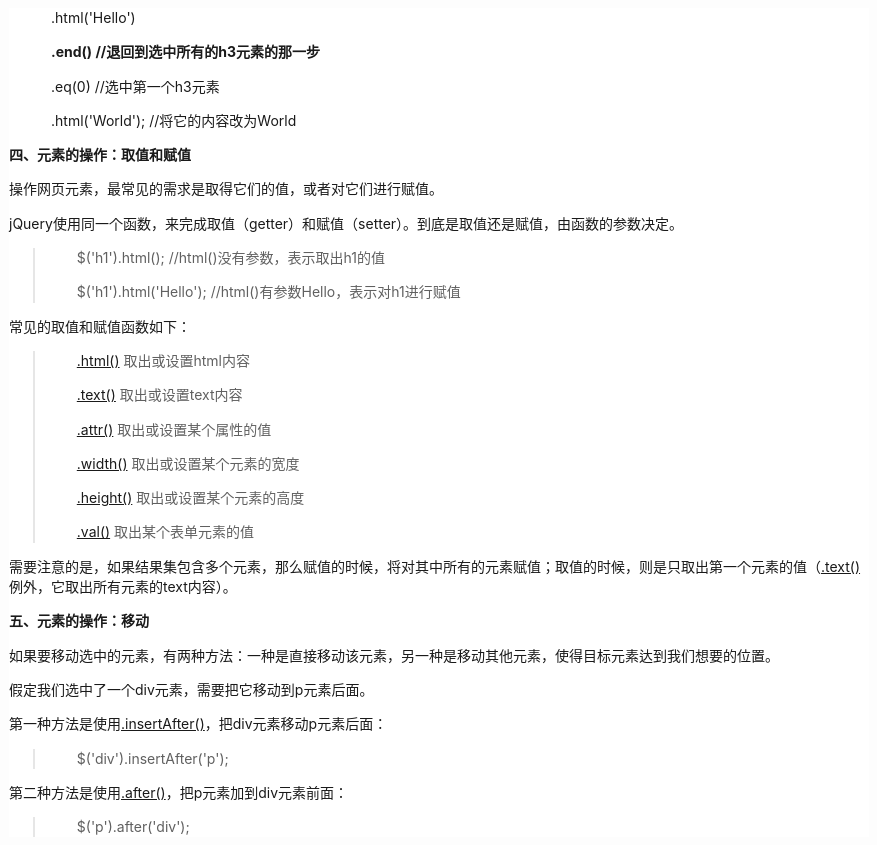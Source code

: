 <p>　　　.html('Hello')</p>

<p>　　　<strong>.end() //退回到选中所有的h3元素的那一步</strong></p>

<p>　　　.eq(0) //选中第一个h3元素</p>

<p>　　　.html('World'); //将它的内容改为World</p>

</blockquote>

<p><strong>四、元素的操作：取值和赋值</strong></p>

<p>操作网页元素，最常见的需求是取得它们的值，或者对它们进行赋值。</p>

<p>jQuery使用同一个函数，来完成取值（getter）和赋值（setter）。到底是取值还是赋值，由函数的参数决定。</p>

<blockquote>

<p>　　$('h1').html(); //html()没有参数，表示取出h1的值</p>

<p>　　$('h1').html('Hello'); //html()有参数Hello，表示对h1进行赋值</p>

</blockquote>

<p>常见的取值和赋值函数如下：</p>

<blockquote>

<p>　　<a href="http://api.jquery.com/html/">.html()</a> 取出或设置html内容</p>

<p>　　<a href="http://api.jquery.com/text/">.text()</a> 取出或设置text内容</p>

<p>　　<a href="http://api.jquery.com/attr/">.attr()</a> 取出或设置某个属性的值</p>

<p>　　<a href="http://api.jquery.com/width/">.width()</a> 取出或设置某个元素的宽度</p>

<p>　　<a href="http://api.jquery.com/height/">.height()</a> 取出或设置某个元素的高度</p>

<p>　　<a href="http://api.jquery.com/val/">.val()</a> 取出某个表单元素的值</p>

</blockquote>

<p>需要注意的是，如果结果集包含多个元素，那么赋值的时候，将对其中所有的元素赋值；取值的时候，则是只取出第一个元素的值（<a href="http://api.jquery.com/text/">.text()</a>例外，它取出所有元素的text内容）。</p>

<p><strong>五、元素的操作：移动</strong></p>

<p>如果要移动选中的元素，有两种方法：一种是直接移动该元素，另一种是移动其他元素，使得目标元素达到我们想要的位置。</p>

<p>假定我们选中了一个div元素，需要把它移动到p元素后面。</p>

<p>第一种方法是使用<a href="http://api.jquery.com/insertAfter/">.insertAfter()</a>，把div元素移动p元素后面：</p>

<blockquote>

<p>　　$('div').insertAfter('p');</p>

</blockquote>

<p>第二种方法是使用<a href="http://api.jquery.com/after/">.after()</a>，把p元素加到div元素前面：</p>

<blockquote>

<p>　　$('p').after('div');</p>
